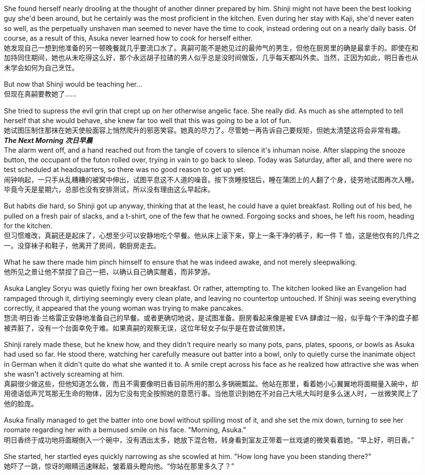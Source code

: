 She found herself nearly drooling at the thought of another dinner prepared by him. Shinji might not have been the best looking guy she'd been around, but he certainly was the most proficient in the kitchen. Even during her stay with Kaji, she'd never eaten so well, as the perpetually unshaven man seemed to never have the time to cook, instead ordering out on a nearly daily basis. Of course, as a result of this, Asuka never learned how to cook for herself either.  
她发现自己一想到他准备的另一顿晚餐就几乎要流口水了。真嗣可能不是她见过的最帅气的男生，但他在厨房里的确是最拿手的。即使在和加持同住期间，她也从未吃得这么好，那个永远胡子拉碴的男人似乎总是没时间做饭，几乎每天都叫外卖。当然，正因为如此，明日香也从未学会如何为自己烹饪。  
  
But now that Shinji would be teaching her...  
但现在真嗣要教她了……  
  
She tried to supress the evil grin that crept up on her otherwise angelic face. She really did. As much as she attempted to tell herself that she would behave, she knew far too well that this was going to be a lot of fun.  
她试图压制住那抹在她天使般面容上悄然爬升的邪恶笑容。她真的尽力了。尽管她一再告诉自己要规矩，但她太清楚这将会非常有趣。  
***The Next Morning*** ***次日早晨***  
The alarm went off, and a hand reached out from the tangle of covers to silence it's inhuman noise. After slapping the snooze button, the occupant of the futon rolled over, trying in vain to go back to sleep. Today was Saturday, after all, and there were no test scheduled at headquarters, so there was no good reason to get up yet.  
闹钟响起，一只手从乱糟糟的被窝中伸出，试图平息这不人道的噪音。按下贪睡按钮后，睡在蒲团上的人翻了个身，徒劳地试图再次入睡。毕竟今天是星期六，总部也没有安排测试，所以没有理由这么早起床。  
  
But habits die hard, so Shinji got up anyway, thinking that at the least, he could have a quiet breakfast. Rolling out of his bed, he pulled on a fresh pair of slacks, and a t-shirt, one of the few that he owned. Forgoing socks and shoes, he left his room, heading for the kitchen.  
但习惯难改，真嗣还是起床了，心想至少可以安静地吃个早餐。他从床上滚下来，穿上一条干净的裤子，和一件 T 恤，这是他仅有的几件之一。没穿袜子和鞋子，他离开了房间，朝厨房走去。  
  
What he saw there made him pinch himself to ensure that he was indeed awake, and not merely sleepwalking.  
他所见之景让他不禁捏了自己一把，以确认自己确实醒着，而非梦游。  
  
Asuka Langley Soryu was quietly fixing her own breakfast. Or rather, attempting to. The kitchen looked like an Evangelion had rampaged through it, dirtiying seemingly every clean plate, and leaving no countertop untouched. If Shinji was seeing everything correctly, it appeared that the young woman was trying to make pancakes.  
惣流·明日香·兰格雷正安静地准备自己的早餐。或者更确切地说，是试图准备。厨房看起来像是被 EVA 肆虐过一般，似乎每个干净的盘子都被弄脏了，没有一个台面幸免于难。如果真嗣的观察无误，这位年轻女子似乎是在尝试做煎饼。  
  
Shinji rarely made these, but he knew how, and they didn't require nearly so many pots, pans, plates, spoons, or bowls as Asuka had used so far. He stood there, watching her carefully measure out batter into a bowl, only to quietly curse the inanimate object in German when it didn't quite do what she wanted it to. A smile crept across his face as he realized how attractive she was when she wasn't actively screaming at him.  
真嗣很少做这些，但他知道怎么做，而且不需要像明日香目前所用的那么多锅碗瓢盆。他站在那里，看着她小心翼翼地将面糊量入碗中，却用德语低声咒骂那无生命的物体，因为它没有完全按照她的意愿行事。当他意识到她在不对自己大吼大叫时是多么迷人时，一丝微笑爬上了他的脸庞。  
  
Asuka finally managed to get the batter into one bowl without spilling most of it, and she set the mix down, turning to see her roomate regarding her with a bemused smile on his face. "Morning, Asuka."  
明日香终于成功地将面糊倒入一个碗中，没有洒出太多，她放下混合物，转身看到室友正带着一丝戏谑的微笑看着她。“早上好，明日香。”  
  
She started, her startled eyes quickly narrowing as she scowled at him. "How long have you been standing there?"  
她吓了一跳，惊讶的眼睛迅速眯起，皱着眉头瞪向他。“你站在那里多久了？”  
  